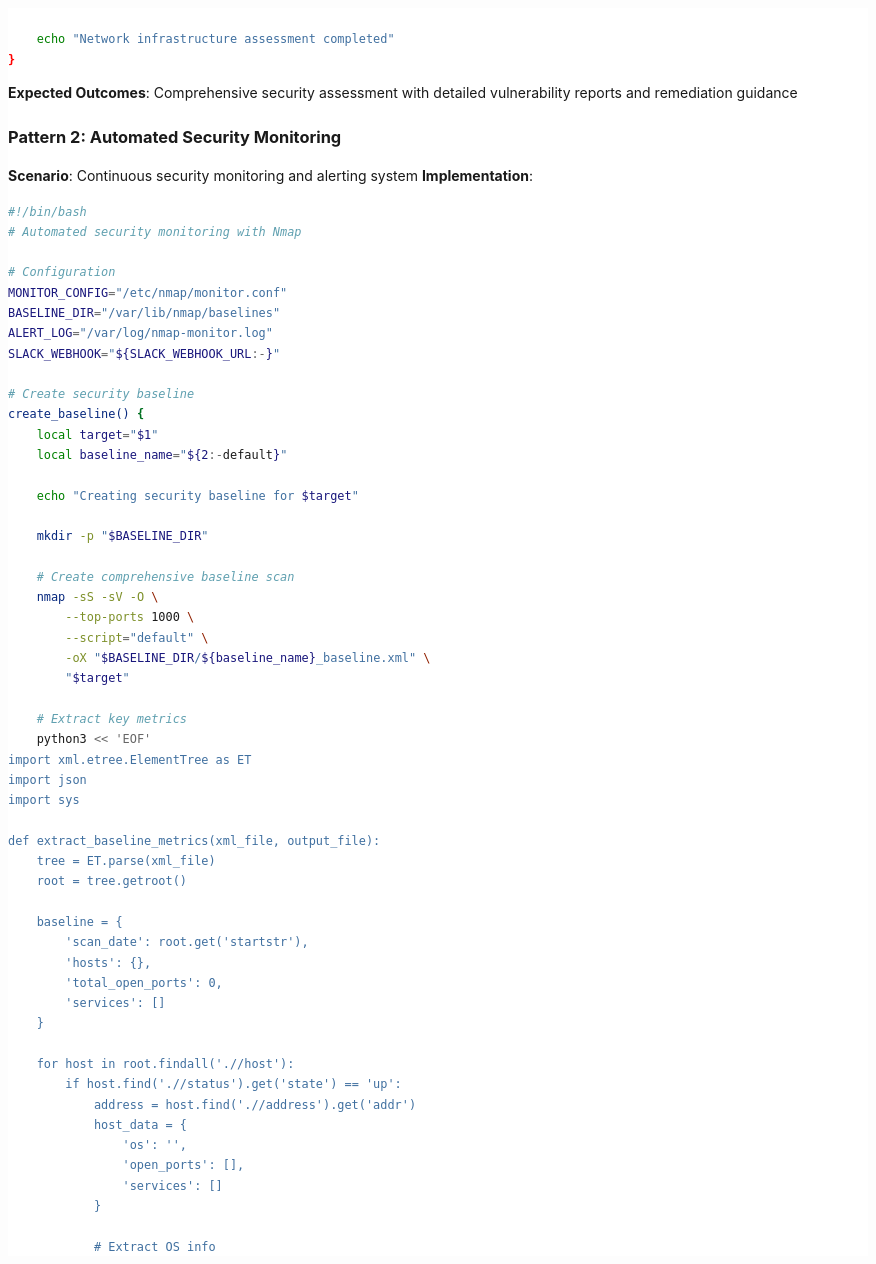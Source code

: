 ```bash
    
    echo "Network infrastructure assessment completed"
}
```
**Expected Outcomes**: Comprehensive security assessment with detailed vulnerability reports and remediation guidance

### Pattern 2: Automated Security Monitoring
**Scenario**: Continuous security monitoring and alerting system
**Implementation**:
```bash
#!/bin/bash
# Automated security monitoring with Nmap

# Configuration
MONITOR_CONFIG="/etc/nmap/monitor.conf"
BASELINE_DIR="/var/lib/nmap/baselines"
ALERT_LOG="/var/log/nmap-monitor.log"
SLACK_WEBHOOK="${SLACK_WEBHOOK_URL:-}"

# Create security baseline
create_baseline() {
    local target="$1"
    local baseline_name="${2:-default}"
    
    echo "Creating security baseline for $target"
    
    mkdir -p "$BASELINE_DIR"
    
    # Create comprehensive baseline scan
    nmap -sS -sV -O \
        --top-ports 1000 \
        --script="default" \
        -oX "$BASELINE_DIR/${baseline_name}_baseline.xml" \
        "$target"
    
    # Extract key metrics
    python3 << 'EOF'
import xml.etree.ElementTree as ET
import json
import sys

def extract_baseline_metrics(xml_file, output_file):
    tree = ET.parse(xml_file)
    root = tree.getroot()
    
    baseline = {
        'scan_date': root.get('startstr'),
        'hosts': {},
        'total_open_ports': 0,
        'services': []
    }
    
    for host in root.findall('.//host'):
        if host.find('.//status').get('state') == 'up':
            address = host.find('.//address').get('addr')
            host_data = {
                'os': '',
                'open_ports': [],
                'services': []
            }
            
            # Extract OS info
```